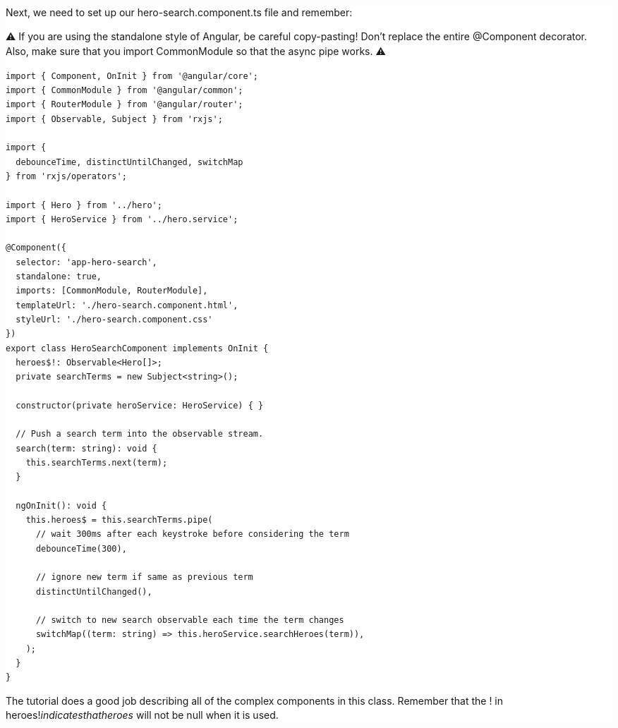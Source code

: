 Next, we need to set up our hero-search.component.ts file and remember:

⚠️ If you are using the standalone style of Angular, be careful copy-pasting! Don’t replace the entire @Component decorator. Also, make sure that you import CommonModule so that the async pipe works. ⚠️

```tsx
import { Component, OnInit } from '@angular/core';
import { CommonModule } from '@angular/common';
import { RouterModule } from '@angular/router';
import { Observable, Subject } from 'rxjs';

import {
  debounceTime, distinctUntilChanged, switchMap
} from 'rxjs/operators';

import { Hero } from '../hero';
import { HeroService } from '../hero.service';

@Component({
  selector: 'app-hero-search',
  standalone: true,
  imports: [CommonModule, RouterModule],
  templateUrl: './hero-search.component.html',
  styleUrl: './hero-search.component.css'
})
export class HeroSearchComponent implements OnInit {
  heroes$!: Observable<Hero[]>;
  private searchTerms = new Subject<string>();

  constructor(private heroService: HeroService) { }

  // Push a search term into the observable stream.
  search(term: string): void {
    this.searchTerms.next(term);
  }

  ngOnInit(): void {
    this.heroes$ = this.searchTerms.pipe(
      // wait 300ms after each keystroke before considering the term
      debounceTime(300),

      // ignore new term if same as previous term
      distinctUntilChanged(),

      // switch to new search observable each time the term changes
      switchMap((term: string) => this.heroService.searchHeroes(term)),
    );
  }
}
```

The tutorial does a good job describing all of the complex components in this class. Remember that the ! in heroes$! indicates that heroes$ will not be null when it is used. 
